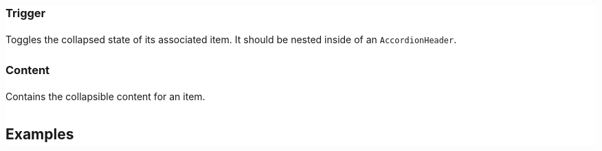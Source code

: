 ### Trigger

Toggles the collapsed state of its associated item. It should be nested inside of an `AccordionHeader`.



<DataAttributesTable :data="[
    {
      attribute: '[data-state]',
      values: ['open', 'closed'],
    },
    {
      attribute: '[data-disabled]',
      values: 'Present when disabled',
    },
    {
      attribute: '[data-orientation]',
      values: ['vertical', 'horizontal'],
    }]" />

### Content

Contains the collapsible content for an item.



<DataAttributesTable :data="[
    {
      attribute: '[data-state]',
      values: ['open', 'closed'],
    },
    {
      attribute: '[data-disabled]',
      values: 'Present when disabled',
    },
    {
      attribute: '[data-orientation]',
      values: ['vertical', 'horizontal'],
    }]" />

<CssVariablesTable :data="[
    {
      cssVariable: '--reka-accordion-content-width',
      description: 'The width of the content when it opens/closes',
    },
    {
      cssVariable: '--reka-accordion-content-height',
      description: 'The height of the content when it opens/closes',
    }]"
/>

## Examples
